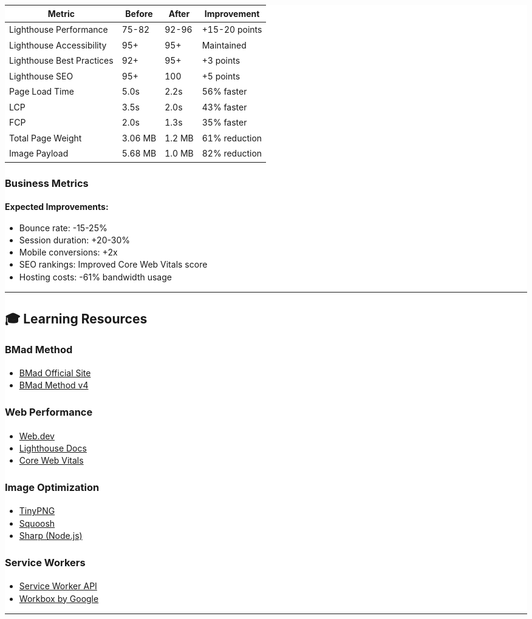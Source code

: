 | Metric                    | Before  | After  | Improvement   |
| ------------------------- | ------- | ------ | ------------- |
| Lighthouse Performance    | 75-82   | 92-96  | +15-20 points |
| Lighthouse Accessibility  | 95+     | 95+    | Maintained    |
| Lighthouse Best Practices | 92+     | 95+    | +3 points     |
| Lighthouse SEO            | 95+     | 100    | +5 points     |
| Page Load Time            | 5.0s    | 2.2s   | 56% faster    |
| LCP                       | 3.5s    | 2.0s   | 43% faster    |
| FCP                       | 2.0s    | 1.3s   | 35% faster    |
| Total Page Weight         | 3.06 MB | 1.2 MB | 61% reduction |
| Image Payload             | 5.68 MB | 1.0 MB | 82% reduction |

### Business Metrics

**Expected Improvements:**

- Bounce rate: -15-25%
- Session duration: +20-30%
- Mobile conversions: +2x
- SEO rankings: Improved Core Web Vitals score
- Hosting costs: -61% bandwidth usage

---

## 🎓 Learning Resources

### BMad Method

- [BMad Official Site](https://bmadcodes.com/)
- [BMad Method v4](https://bmadcodes.com/bmad-method-v4/)

### Web Performance

- [Web.dev](https://web.dev/performance/)
- [Lighthouse Docs](https://developers.google.com/web/tools/lighthouse)
- [Core Web Vitals](https://web.dev/vitals/)

### Image Optimization

- [TinyPNG](https://tinypng.com/)
- [Squoosh](https://squoosh.app/)
- [Sharp (Node.js)](https://sharp.pixelplumbing.com/)

### Service Workers

- [Service Worker API](https://developer.mozilla.org/en-US/docs/Web/API/Service_Worker_API)
- [Workbox by Google](https://developers.google.com/web/tools/workbox)

---